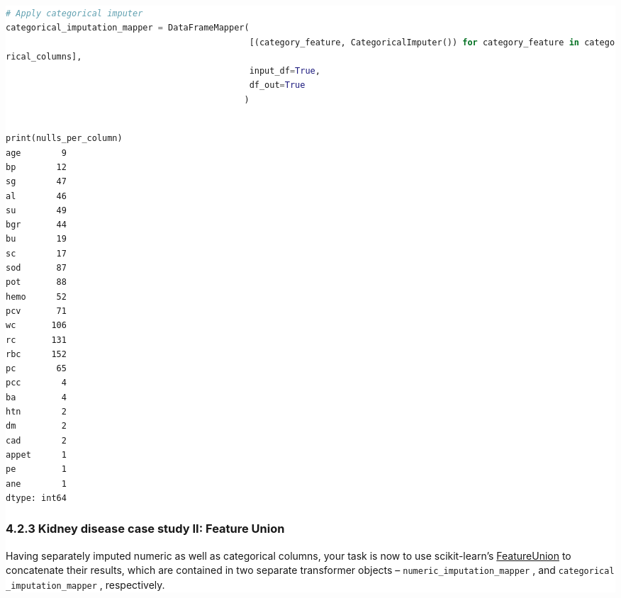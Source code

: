 ```python
# Apply categorical imputer
categorical_imputation_mapper = DataFrameMapper(
                                                [(category_feature, CategoricalImputer()) for category_feature in categorical_columns],
                                                input_df=True,
                                                df_out=True
                                               )

```




```

print(nulls_per_column)
age        9
bp        12
sg        47
al        46
su        49
bgr       44
bu        19
sc        17
sod       87
pot       88
hemo      52
pcv       71
wc       106
rc       131
rbc      152
pc        65
pcc        4
ba         4
htn        2
dm         2
cad        2
appet      1
pe         1
ane        1
dtype: int64

```


### **4.2.3 Kidney disease case study II: Feature Union**



 Having separately imputed numeric as well as categorical columns, your task is now to use scikit-learn’s
 [FeatureUnion](http://scikit-learn.org/stable/modules/generated/sklearn.pipeline.FeatureUnion.html)
 to concatenate their results, which are contained in two separate transformer objects –
 `numeric_imputation_mapper`
 , and
 `categorical_imputation_mapper`
 , respectively.
